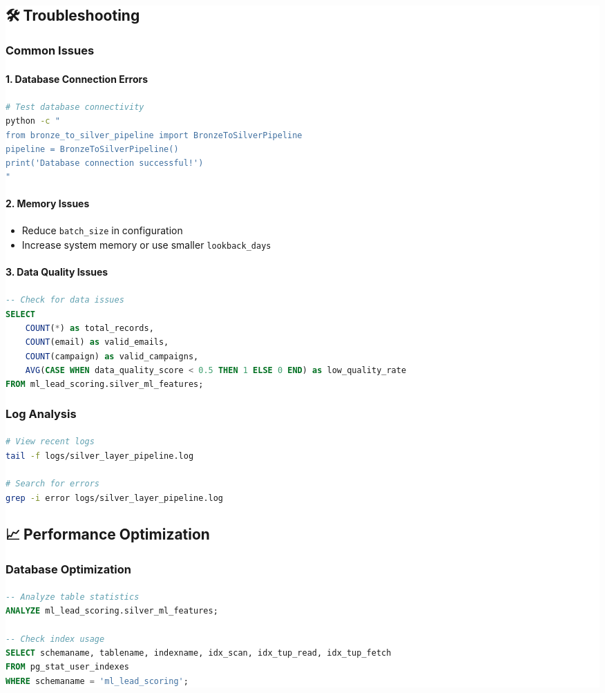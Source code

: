 ## 🛠️ Troubleshooting

### Common Issues

#### 1. Database Connection Errors
```bash
# Test database connectivity
python -c "
from bronze_to_silver_pipeline import BronzeToSilverPipeline
pipeline = BronzeToSilverPipeline()
print('Database connection successful!')
"
```

#### 2. Memory Issues
- Reduce `batch_size` in configuration
- Increase system memory or use smaller `lookback_days`

#### 3. Data Quality Issues
```sql
-- Check for data issues
SELECT 
    COUNT(*) as total_records,
    COUNT(email) as valid_emails,
    COUNT(campaign) as valid_campaigns,
    AVG(CASE WHEN data_quality_score < 0.5 THEN 1 ELSE 0 END) as low_quality_rate
FROM ml_lead_scoring.silver_ml_features;
```

### Log Analysis
```bash
# View recent logs
tail -f logs/silver_layer_pipeline.log

# Search for errors
grep -i error logs/silver_layer_pipeline.log
```

## 📈 Performance Optimization

### Database Optimization
```sql
-- Analyze table statistics
ANALYZE ml_lead_scoring.silver_ml_features;

-- Check index usage
SELECT schemaname, tablename, indexname, idx_scan, idx_tup_read, idx_tup_fetch 
FROM pg_stat_user_indexes 
WHERE schemaname = 'ml_lead_scoring';
```
